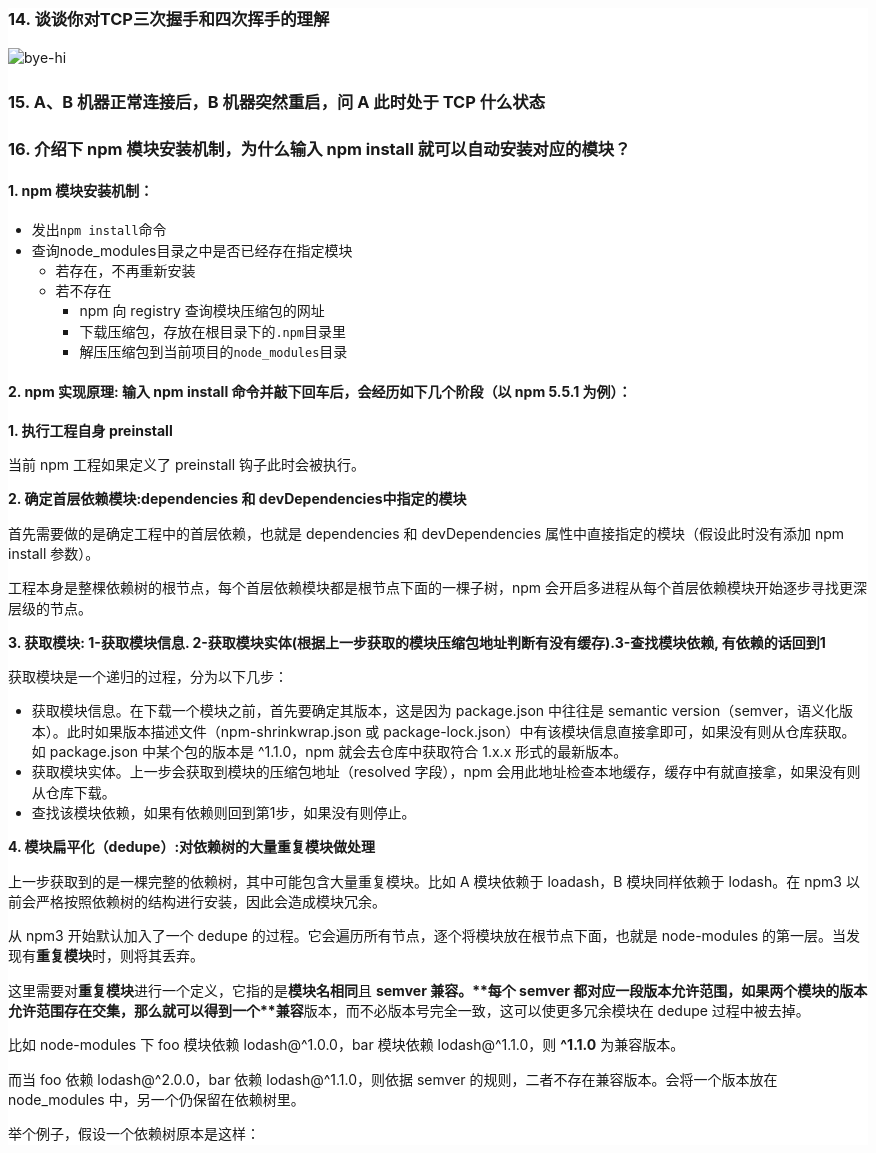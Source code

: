 ### 14. 谈谈你对TCP三次握手和四次挥手的理解

![bye-hi](/Users/jiaorengui/Documents/javascript/image/bye-hi.png)

### 15. A、B 机器正常连接后，B 机器突然重启，问 A 此时处于 TCP 什么状态

### 16. 介绍下 npm 模块安装机制，为什么输入 npm install 就可以自动安装对应的模块？

#### 1. npm 模块安装机制：

- 发出`npm install`命令
- 查询node_modules目录之中是否已经存在指定模块
  - 若存在，不再重新安装
  - 若不存在
    - npm 向 registry 查询模块压缩包的网址
    - 下载压缩包，存放在根目录下的`.npm`目录里
    - 解压压缩包到当前项目的`node_modules`目录

#### 2. npm 实现原理: 输入 npm install 命令并敲下回车后，会经历如下几个阶段（以 npm 5.5.1 为例）：

**1. 执行工程自身 preinstall**

当前 npm 工程如果定义了 preinstall 钩子此时会被执行。

**2. 确定首层依赖模块:dependencies 和 devDependencies中指定的模块**

首先需要做的是确定工程中的首层依赖，也就是 dependencies 和 devDependencies 属性中直接指定的模块（假设此时没有添加 npm install 参数）。

工程本身是整棵依赖树的根节点，每个首层依赖模块都是根节点下面的一棵子树，npm 会开启多进程从每个首层依赖模块开始逐步寻找更深层级的节点。

**3. 获取模块: 1-获取模块信息. 2-获取模块实体(根据上一步获取的模块压缩包地址判断有没有缓存).3-查找模块依赖, 有依赖的话回到1**

获取模块是一个递归的过程，分为以下几步：

- 获取模块信息。在下载一个模块之前，首先要确定其版本，这是因为 package.json 中往往是 semantic version（semver，语义化版本）。此时如果版本描述文件（npm-shrinkwrap.json 或 package-lock.json）中有该模块信息直接拿即可，如果没有则从仓库获取。如 package.json 中某个包的版本是 ^1.1.0，npm 就会去仓库中获取符合 1.x.x 形式的最新版本。
- 获取模块实体。上一步会获取到模块的压缩包地址（resolved 字段），npm 会用此地址检查本地缓存，缓存中有就直接拿，如果没有则从仓库下载。
- 查找该模块依赖，如果有依赖则回到第1步，如果没有则停止。

**4. 模块扁平化（dedupe）:对依赖树的大量重复模块做处理**

上一步获取到的是一棵完整的依赖树，其中可能包含大量重复模块。比如 A 模块依赖于 loadash，B 模块同样依赖于 lodash。在 npm3 以前会严格按照依赖树的结构进行安装，因此会造成模块冗余。

从 npm3 开始默认加入了一个 dedupe 的过程。它会遍历所有节点，逐个将模块放在根节点下面，也就是 node-modules 的第一层。当发现有**重复模块**时，则将其丢弃。

这里需要对**重复模块**进行一个定义，它指的是**模块名相同**且 **semver 兼容。\**每个 semver 都对应一段版本允许范围，如果两个模块的版本允许范围存在交集，那么就可以得到一个\**兼容**版本，而不必版本号完全一致，这可以使更多冗余模块在 dedupe 过程中被去掉。

比如 node-modules 下 foo 模块依赖 lodash@^1.0.0，bar 模块依赖 lodash@^1.1.0，则 **^1.1.0** 为兼容版本。

而当 foo 依赖 lodash@^2.0.0，bar 依赖 lodash@^1.1.0，则依据 semver 的规则，二者不存在兼容版本。会将一个版本放在 node_modules 中，另一个仍保留在依赖树里。

举个例子，假设一个依赖树原本是这样：
